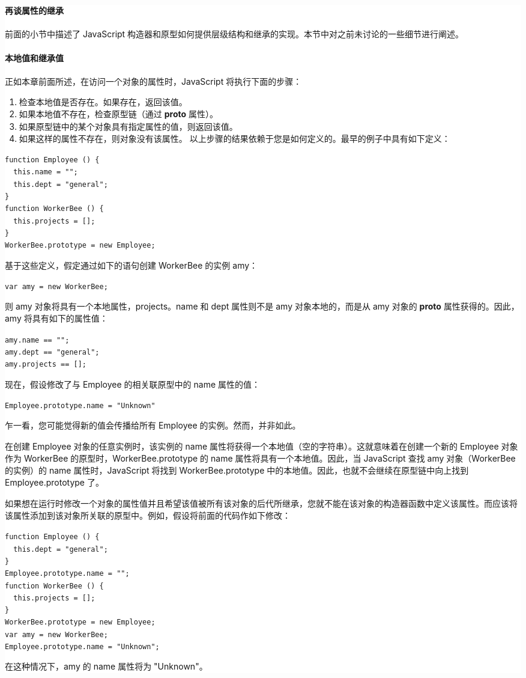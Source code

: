 #### 再谈属性的继承
前面的小节中描述了 JavaScript 构造器和原型如何提供层级结构和继承的实现。本节中对之前未讨论的一些细节进行阐述。

#### 本地值和继承值
正如本章前面所述，在访问一个对象的属性时，JavaScript 将执行下面的步骤：

1. 检查本地值是否存在。如果存在，返回该值。
2. 如果本地值不存在，检查原型链（通过 __proto__ 属性）。
3. 如果原型链中的某个对象具有指定属性的值，则返回该值。
4. 如果这样的属性不存在，则对象没有该属性。
以上步骤的结果依赖于您是如何定义的。最早的例子中具有如下定义：

```
function Employee () {
  this.name = "";
  this.dept = "general";
}
function WorkerBee () {
  this.projects = [];
}
WorkerBee.prototype = new Employee;
```
基于这些定义，假定通过如下的语句创建 WorkerBee 的实例 amy：

```
var amy = new WorkerBee;
```
则 amy 对象将具有一个本地属性，projects。name 和 dept 属性则不是 amy 对象本地的，而是从 amy 对象的 __proto__ 属性获得的。因此，amy 将具有如下的属性值：

```
amy.name == "";
amy.dept == "general";
amy.projects == [];
```
现在，假设修改了与 Employee 的相关联原型中的 name 属性的值：

```
Employee.prototype.name = "Unknown"
```
乍一看，您可能觉得新的值会传播给所有 Employee 的实例。然而，并非如此。

在创建 Employee 对象的任意实例时，该实例的 name 属性将获得一个本地值（空的字符串）。这就意味着在创建一个新的 Employee 对象作为 WorkerBee 的原型时，WorkerBee.prototype 的 name 属性将具有一个本地值。因此，当 JavaScript 查找 amy 对象（WorkerBee 的实例）的 name 属性时，JavaScript 将找到 WorkerBee.prototype 中的本地值。因此，也就不会继续在原型链中向上找到 Employee.prototype 了。

如果想在运行时修改一个对象的属性值并且希望该值被所有该对象的后代所继承，您就不能在该对象的构造器函数中定义该属性。而应该将该属性添加到该对象所关联的原型中。例如，假设将前面的代码作如下修改：

```
function Employee () {
  this.dept = "general";
}
Employee.prototype.name = "";
function WorkerBee () {
  this.projects = [];
}
WorkerBee.prototype = new Employee;
var amy = new WorkerBee;
Employee.prototype.name = "Unknown";
```
在这种情况下，amy 的 name 属性将为 "Unknown"。
